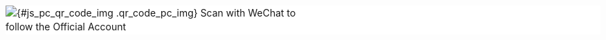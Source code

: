 <div class="weui-media-box__ft">

</div>

</div>

</div>

</div>

</div>

<div id="js_pc_qr_code" class="qr_code_pc_outer"
style="display: block;">

<div class="qr_code_pc_inner">

<div class="qr_code_pc">

![](./币圈大佬揭秘“食物链”套路_files/qrcode){#js_pc_qr_code_img
.qr_code_pc_img}
Scan with WeChat to\
follow the Official Account

</div>

</div>

</div>

</div>

</div>

<div id="js_pc_weapp_code"
class="weui-desktop-popover weui-desktop-popover_pos-up-center weui-desktop-popover_img-text"
style="display: none;">

<div class="weui-desktop-popover__content">

<div class="weui-desktop-popover__desc">

Scan with WeChat to\
use this Mini Program[]{#js_pc_weapp_code_des}

</div>

</div>

</div>

<div id="js_minipro_dialog" style="display:none;">

<div class="weui-mask">

</div>

<div class="weui-dialog weui-dialog_link">

<div class="weui-dialog__hd">

****

